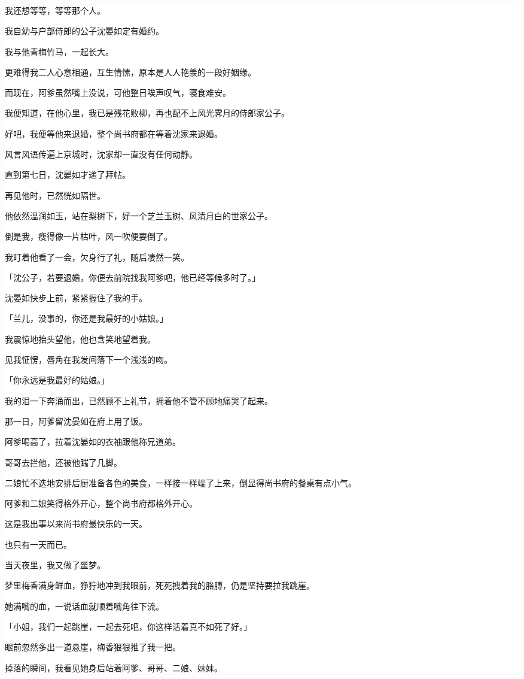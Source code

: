 我还想等等，等等那个人。

我自幼与户部侍郎的公子沈晏如定有婚约。

我与他青梅竹马，一起长大。

更难得我二人心意相通，互生情愫，原本是人人艳羡的一段好姻缘。

而现在，阿爹虽然嘴上没说，可他整日唉声叹气，寝食难安。

我便知道，在他心里，我已是残花败柳，再也配不上风光霁月的侍郎家公子。

好吧，我便等他来退婚，整个尚书府都在等着沈家来退婚。

风言风语传遍上京城时，沈家却一直没有任何动静。

直到第七日，沈晏如才递了拜帖。

再见他时，已然恍如隔世。

他依然温润如玉，站在梨树下，好一个芝兰玉树、风清月白的世家公子。

倒是我，瘦得像一片枯叶，风一吹便要倒了。

我盯着他看了一会，欠身行了礼，随后凄然一笑。

「沈公子，若要退婚，你便去前院找我阿爹吧，他已经等候多时了。」

沈晏如快步上前，紧紧握住了我的手。

「兰儿，没事的，你还是我最好的小姑娘。」

我震惊地抬头望他，他也含笑地望着我。

见我怔愣，唇角在我发间落下一个浅浅的吻。

「你永远是我最好的姑娘。」

我的泪一下奔涌而出，已然顾不上礼节，拥着他不管不顾地痛哭了起来。

那一日，阿爹留沈晏如在府上用了饭。

阿爹喝高了，拉着沈晏如的衣袖跟他称兄道弟。

哥哥去拦他，还被他踹了几脚。

二娘忙不迭地安排后厨准备各色的美食，一样接一样端了上来，倒显得尚书府的餐桌有点小气。

阿爹和二娘笑得格外开心，整个尚书府都格外开心。

这是我出事以来尚书府最快乐的一天。

也只有一天而已。

当天夜里，我又做了噩梦。

梦里梅香满身鲜血，狰狞地冲到我眼前，死死拽着我的胳膊，仍是坚持要拉我跳崖。

她满嘴的血，一说话血就顺着嘴角往下流。

「小姐，我们一起跳崖，一起去死吧，你这样活着真不如死了好。」

眼前忽然多出一道悬崖，梅香狠狠推了我一把。

掉落的瞬间，我看见她身后站着阿爹、哥哥、二娘、妹妹。
